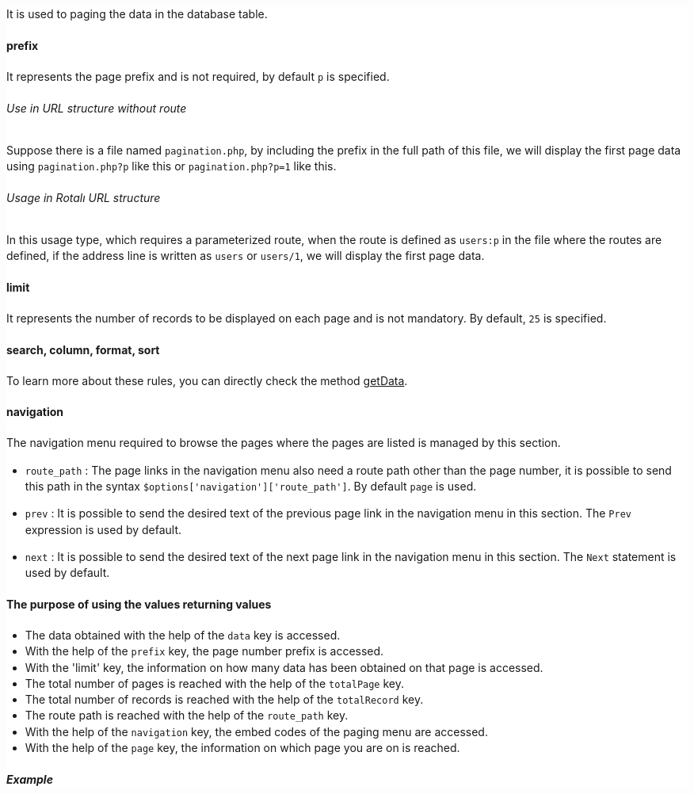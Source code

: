 It is used to paging the data in the database table.

#### prefix

It represents the page prefix and is not required, by default `p` is specified.

###### Use in URL structure without route

Suppose there is a file named `pagination.php`, by including the prefix in the full path of this file, we will display the first page data using `pagination.php?p` like this or `pagination.php?p=1` like this.


###### Usage in Rotalı URL structure

In this usage type, which requires a parameterized route, when the route is defined as `users:p` in the file where the routes are defined, if the address line is written as `users` or `users/1`, we will display the first page data.

#### limit 

It represents the number of records to be displayed on each page and is not mandatory. By default, `25` is specified.
#### search, column, format, sort

To learn more about these rules, you can directly check the method [getData](https://github.com/aliyilmaz/Mind/blob/main/docs/en-readme.md#getData).

#### navigation

The navigation menu required to browse the pages where the pages are listed is managed by this section.

* `route_path` : The page links in the navigation menu also need a route path other than the page number, it is possible to send this path in the syntax `$options['navigation']['route_path']`. By default `page` is used.

* `prev` : It is possible to send the desired text of the previous page link in the navigation menu in this section. The `Prev` expression is used by default.

* `next` : It is possible to send the desired text of the next page link in the navigation menu in this section. The `Next` statement is used by default.


#### The purpose of using the values returning values

* The data obtained with the help of the `data` key is accessed.
* With the help of the `prefix` key, the page number prefix is accessed.
* With the 'limit' key, the information on how many data has been obtained on that page is accessed.
* The total number of pages is reached with the help of the `totalPage` key.
* The total number of records is reached with the help of the `totalRecord` key.
* The route path is reached with the help of the `route_path` key.
* With the help of the `navigation` key, the embed codes of the paging menu are accessed.
* With the help of the `page` key, the information on which page you are on is reached.

##### Example
